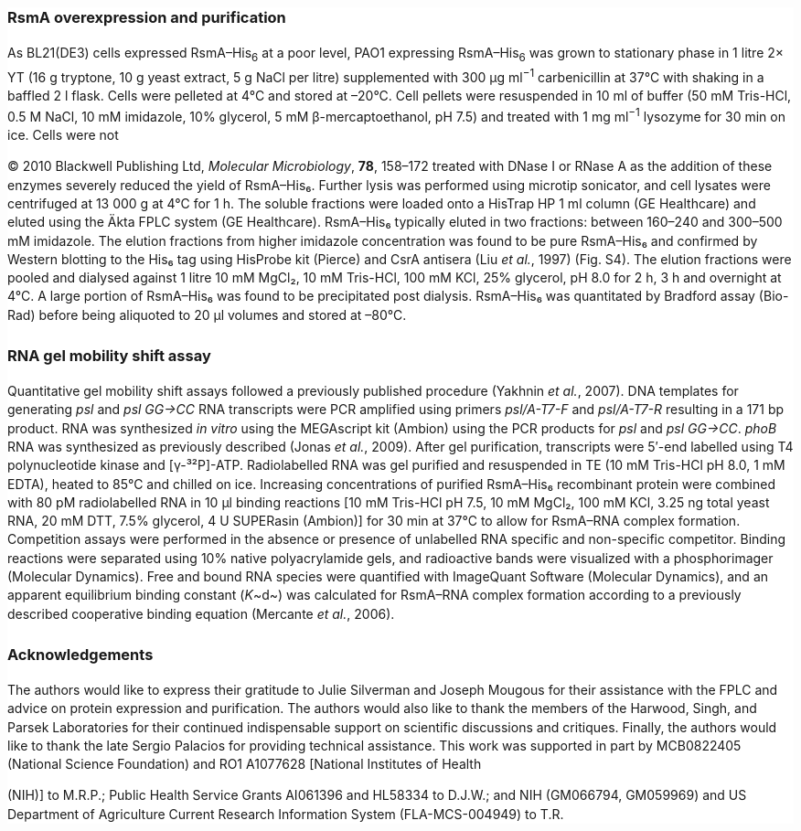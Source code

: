 ### RsmA overexpression and purification

As BL21(DE3) cells expressed RsmA–His<sub>6</sub> at a poor level, PAO1 expressing RsmA–His<sub>6</sub> was grown to stationary phase in 1 litre 2× YT (16 g tryptone, 10 g yeast extract, 5 g NaCl per litre) supplemented with 300 μg ml<sup>−1</sup> carbenicillin at 37°C with shaking in a baffled 2 l flask. Cells were pelleted at 4°C and stored at –20°C. Cell pellets were resuspended in 10 ml of buffer (50 mM Tris-HCl, 0.5 M NaCl, 10 mM imidazole, 10% glycerol, 5 mM β-mercaptoethanol, pH 7.5) and treated with 1 mg ml<sup>−1</sup> lysozyme for 30 min on ice. Cells were not

© 2010 Blackwell Publishing Ltd, *Molecular Microbiology*, **78**, 158–172
treated with DNase I or RNase A as the addition of these enzymes severely reduced the yield of RsmA–His₆. Further lysis was performed using microtip sonicator, and cell lysates were centrifuged at 13 000 g at 4°C for 1 h. The soluble fractions were loaded onto a HisTrap HP 1 ml column (GE Healthcare) and eluted using the Äkta FPLC system (GE Healthcare). RsmA–His₆ typically eluted in two fractions: between 160–240 and 300–500 mM imidazole. The elution fractions from higher imidazole concentration was found to be pure RsmA–His₆ and confirmed by Western blotting to the His₆ tag using HisProbe kit (Pierce) and CsrA antisera (Liu *et al.*, 1997) (Fig. S4). The elution fractions were pooled and dialysed against 1 litre 10 mM MgCl₂, 10 mM Tris-HCl, 100 mM KCl, 25% glycerol, pH 8.0 for 2 h, 3 h and overnight at 4°C. A large portion of RsmA–His₆ was found to be precipitated post dialysis. RsmA–His₆ was quantitated by Bradford assay (Bio-Rad) before being aliquoted to 20 μl volumes and stored at –80°C.

### RNA gel mobility shift assay

Quantitative gel mobility shift assays followed a previously published procedure (Yakhnin *et al.*, 2007). DNA templates for generating *psl* and *psl GG→CC* RNA transcripts were PCR amplified using primers *psl/A-T7-F* and *psl/A-T7-R* resulting in a 171 bp product. RNA was synthesized *in vitro* using the MEGAscript kit (Ambion) using the PCR products for *psl* and *psl GG→CC*. *phoB* RNA was synthesized as previously described (Jonas *et al.*, 2009). After gel purification, transcripts were 5′-end labelled using T4 polynucleotide kinase and [γ-³²P]-ATP. Radiolabelled RNA was gel purified and resuspended in TE (10 mM Tris-HCl pH 8.0, 1 mM EDTA), heated to 85°C and chilled on ice. Increasing concentrations of purified RsmA–His₆ recombinant protein were combined with 80 pM radiolabelled RNA in 10 μl binding reactions [10 mM Tris-HCl pH 7.5, 10 mM MgCl₂, 100 mM KCl, 3.25 ng total yeast RNA, 20 mM DTT, 7.5% glycerol, 4 U SUPERasin (Ambion)] for 30 min at 37°C to allow for RsmA–RNA complex formation. Competition assays were performed in the absence or presence of unlabelled RNA specific and non-specific competitor. Binding reactions were separated using 10% native polyacrylamide gels, and radioactive bands were visualized with a phosphorimager (Molecular Dynamics). Free and bound RNA species were quantified with ImageQuant Software (Molecular Dynamics), and an apparent equilibrium binding constant (*K*~d~) was calculated for RsmA–RNA complex formation according to a previously described cooperative binding equation (Mercante *et al.*, 2006).

### Acknowledgements

The authors would like to express their gratitude to Julie Silverman and Joseph Mougous for their assistance with the FPLC and advice on protein expression and purification. The authors would also like to thank the members of the Harwood, Singh, and Parsek Laboratories for their continued indispensable support on scientific discussions and critiques. Finally, the authors would like to thank the late Sergio Palacios for providing technical assistance. This work was supported in part by MCB0822405 (National Science Foundation) and RO1 A1077628 [National Institutes of Health

(NIH)] to M.R.P.; Public Health Service Grants AI061396 and HL58334 to D.J.W.; and NIH (GM066794, GM059969) and US Department of Agriculture Current Research Information System (FLA-MCS-004949) to T.R.
